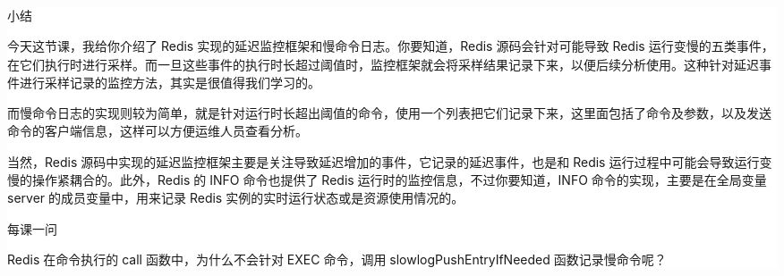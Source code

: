 
小结

今天这节课，我给你介绍了 Redis 实现的延迟监控框架和慢命令日志。你要知道，Redis 源码会针对可能导致 Redis 运行变慢的五类事件，在它们执行时进行采样。而一旦这些事件的执行时长超过阈值时，监控框架就会将采样结果记录下来，以便后续分析使用。这种针对延迟事件进行采样记录的监控方法，其实是很值得我们学习的。

而慢命令日志的实现则较为简单，就是针对运行时长超出阈值的命令，使用一个列表把它们记录下来，这里面包括了命令及参数，以及发送命令的客户端信息，这样可以方便运维人员查看分析。

当然，Redis 源码中实现的延迟监控框架主要是关注导致延迟增加的事件，它记录的延迟事件，也是和 Redis 运行过程中可能会导致运行变慢的操作紧耦合的。此外，Redis 的 INFO 命令也提供了 Redis 运行时的监控信息，不过你要知道，INFO 命令的实现，主要是在全局变量 server 的成员变量中，用来记录 Redis 实例的实时运行状态或是资源使用情况的。

每课一问

Redis 在命令执行的 call 函数中，为什么不会针对 EXEC 命令，调用 slowlogPushEntryIfNeeded 函数记录慢命令呢？

                        
                        
                            
